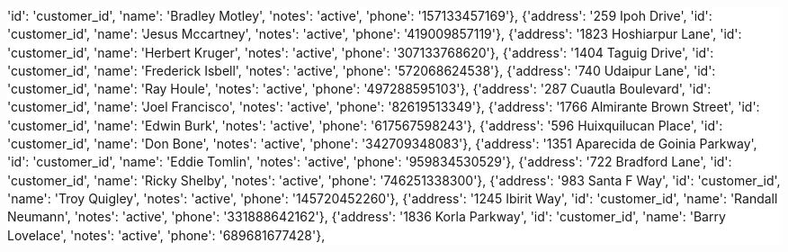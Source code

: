   'id': 'customer_id',
  'name': 'Bradley Motley',
  'notes': 'active',
  'phone': '157133457169'},
 {'address': '259 Ipoh Drive',
  'id': 'customer_id',
  'name': 'Jesus Mccartney',
  'notes': 'active',
  'phone': '419009857119'},
 {'address': '1823 Hoshiarpur Lane',
  'id': 'customer_id',
  'name': 'Herbert Kruger',
  'notes': 'active',
  'phone': '307133768620'},
 {'address': '1404 Taguig Drive',
  'id': 'customer_id',
  'name': 'Frederick Isbell',
  'notes': 'active',
  'phone': '572068624538'},
 {'address': '740 Udaipur Lane',
  'id': 'customer_id',
  'name': 'Ray Houle',
  'notes': 'active',
  'phone': '497288595103'},
 {'address': '287 Cuautla Boulevard',
  'id': 'customer_id',
  'name': 'Joel Francisco',
  'notes': 'active',
  'phone': '82619513349'},
 {'address': '1766 Almirante Brown Street',
  'id': 'customer_id',
  'name': 'Edwin Burk',
  'notes': 'active',
  'phone': '617567598243'},
 {'address': '596 Huixquilucan Place',
  'id': 'customer_id',
  'name': 'Don Bone',
  'notes': 'active',
  'phone': '342709348083'},
 {'address': '1351 Aparecida de Goinia Parkway',
  'id': 'customer_id',
  'name': 'Eddie Tomlin',
  'notes': 'active',
  'phone': '959834530529'},
 {'address': '722 Bradford Lane',
  'id': 'customer_id',
  'name': 'Ricky Shelby',
  'notes': 'active',
  'phone': '746251338300'},
 {'address': '983 Santa F Way',
  'id': 'customer_id',
  'name': 'Troy Quigley',
  'notes': 'active',
  'phone': '145720452260'},
 {'address': '1245 Ibirit Way',
  'id': 'customer_id',
  'name': 'Randall Neumann',
  'notes': 'active',
  'phone': '331888642162'},
 {'address': '1836 Korla Parkway',
  'id': 'customer_id',
  'name': 'Barry Lovelace',
  'notes': 'active',
  'phone': '689681677428'},